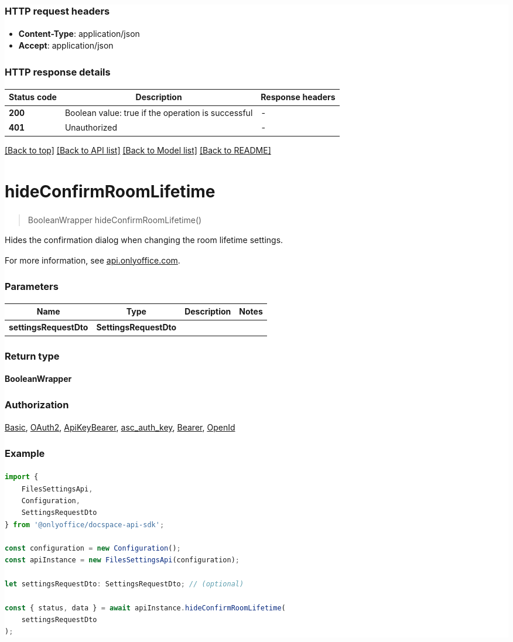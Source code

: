 ### HTTP request headers

 - **Content-Type**: application/json
 - **Accept**: application/json


### HTTP response details
| Status code | Description | Response headers |
|-------------|-------------|------------------|
|**200** | Boolean value: true if the operation is successful |  -  |
|**401** | Unauthorized |  -  |

[[Back to top]](#) [[Back to API list]](../README.md#documentation-for-api-endpoints) [[Back to Model list]](../README.md#documentation-for-models) [[Back to README]](../README.md)

# **hideConfirmRoomLifetime**
> BooleanWrapper hideConfirmRoomLifetime()

Hides the confirmation dialog when changing the room lifetime settings.

For more information, see [api.onlyoffice.com](https://api.onlyoffice.com/docspace/api-backend/usage-api/hide-confirm-room-lifetime/).

### Parameters

|Name | Type | Description  | Notes|
|------------- | ------------- | ------------- | -------------|
| **settingsRequestDto** | **SettingsRequestDto**|  | |


### Return type

**BooleanWrapper**

### Authorization

[Basic](../README.md#Basic), [OAuth2](../README.md#OAuth2), [ApiKeyBearer](../README.md#ApiKeyBearer), [asc_auth_key](../README.md#asc_auth_key), [Bearer](../README.md#Bearer), [OpenId](../README.md#OpenId)

### Example

```typescript
import {
    FilesSettingsApi,
    Configuration,
    SettingsRequestDto
} from '@onlyoffice/docspace-api-sdk';

const configuration = new Configuration();
const apiInstance = new FilesSettingsApi(configuration);

let settingsRequestDto: SettingsRequestDto; // (optional)

const { status, data } = await apiInstance.hideConfirmRoomLifetime(
    settingsRequestDto
);
```
